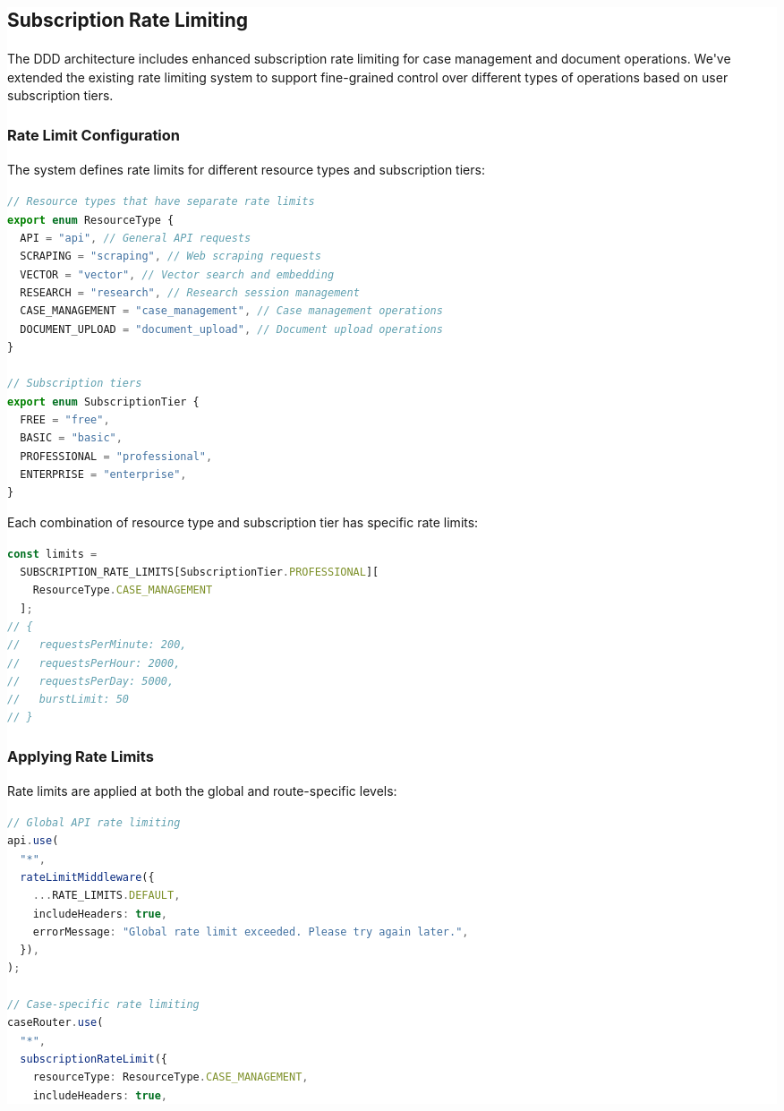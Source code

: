 ## Subscription Rate Limiting

The DDD architecture includes enhanced subscription rate limiting for case management and document operations. We've extended the existing rate limiting system to support fine-grained control over different types of operations based on user subscription tiers.

### Rate Limit Configuration

The system defines rate limits for different resource types and subscription tiers:

```typescript
// Resource types that have separate rate limits
export enum ResourceType {
  API = "api", // General API requests
  SCRAPING = "scraping", // Web scraping requests
  VECTOR = "vector", // Vector search and embedding
  RESEARCH = "research", // Research session management
  CASE_MANAGEMENT = "case_management", // Case management operations
  DOCUMENT_UPLOAD = "document_upload", // Document upload operations
}

// Subscription tiers
export enum SubscriptionTier {
  FREE = "free",
  BASIC = "basic",
  PROFESSIONAL = "professional",
  ENTERPRISE = "enterprise",
}
```

Each combination of resource type and subscription tier has specific rate limits:

```typescript
const limits =
  SUBSCRIPTION_RATE_LIMITS[SubscriptionTier.PROFESSIONAL][
    ResourceType.CASE_MANAGEMENT
  ];
// {
//   requestsPerMinute: 200,
//   requestsPerHour: 2000,
//   requestsPerDay: 5000,
//   burstLimit: 50
// }
```

### Applying Rate Limits

Rate limits are applied at both the global and route-specific levels:

```typescript
// Global API rate limiting
api.use(
  "*",
  rateLimitMiddleware({
    ...RATE_LIMITS.DEFAULT,
    includeHeaders: true,
    errorMessage: "Global rate limit exceeded. Please try again later.",
  }),
);

// Case-specific rate limiting
caseRouter.use(
  "*",
  subscriptionRateLimit({
    resourceType: ResourceType.CASE_MANAGEMENT,
    includeHeaders: true,
```